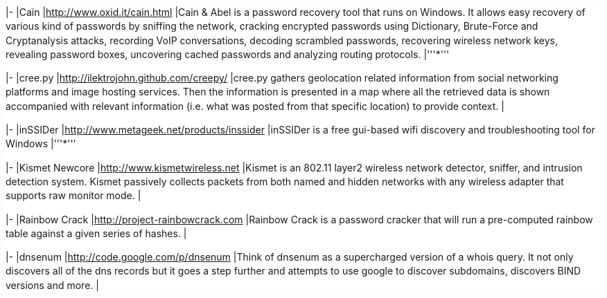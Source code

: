 |-
|Cain
|http://www.oxid.it/cain.html
|Cain & Abel is a password recovery tool that runs on Windows. It allows easy recovery of various kind of passwords by sniffing the network, cracking encrypted passwords using Dictionary, Brute-Force and Cryptanalysis attacks, recording VoIP conversations, decoding scrambled passwords, recovering wireless network keys, revealing password boxes, uncovering cached passwords and analyzing routing protocols.
|'''*'''

|-
|cree.py
|http://ilektrojohn.github.com/creepy/
|cree.py gathers geolocation related information from social networking platforms and image hosting services. Then the information is presented in a map where all the retrieved data is shown accompanied with relevant information (i.e. what was posted from that specific location) to provide context.
|

|-
|inSSIDer
|http://www.metageek.net/products/inssider
|inSSIDer is a free gui-based wifi discovery and troubleshooting tool for Windows
|'''*'''

|-
|Kismet Newcore
|http://www.kismetwireless.net
|Kismet is an 802.11 layer2 wireless network detector, sniffer, and intrusion detection system.  Kismet passively collects packets from both named and hidden networks with any wireless adapter that supports raw monitor mode.
|

|-
|Rainbow Crack
|http://project-rainbowcrack.com
|Rainbow Crack is a password cracker that will run a pre-computed rainbow table against a given series of hashes.
|

|-
|dnsenum
|http://code.google.com/p/dnsenum
|Think of dnsenum as a supercharged version of a whois query.  It not only discovers all of the dns records but it goes a step further and attempts to use google to discover subdomains, discovers BIND versions and more.
|

